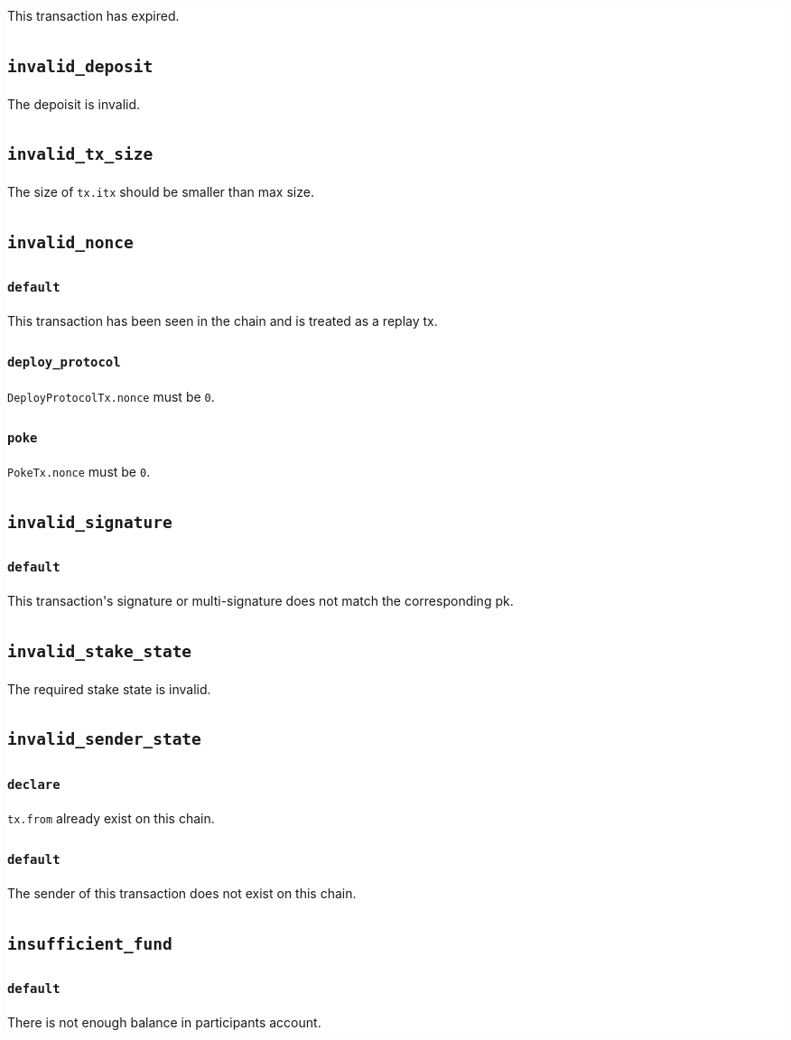 This transaction has expired.

## `invalid_deposit`

The depoisit is invalid.

## `invalid_tx_size`

The size of `tx.itx` should be smaller than max size.

## `invalid_nonce`

### `default`

This transaction has been seen in the chain and is treated as a replay tx.

### `deploy_protocol`

`DeployProtocolTx.nonce` must be `0`.

### `poke`

`PokeTx.nonce` must be `0`.

## `invalid_signature`

### `default`

This transaction's signature or multi-signature does not match the corresponding pk.

## `invalid_stake_state`

The required stake state is invalid.

## `invalid_sender_state`

### `declare`

`tx.from` already exist on this chain.

### `default`

The sender of this transaction does not exist on this chain.

## `insufficient_fund`

### `default`

There is not enough balance in participants account.
